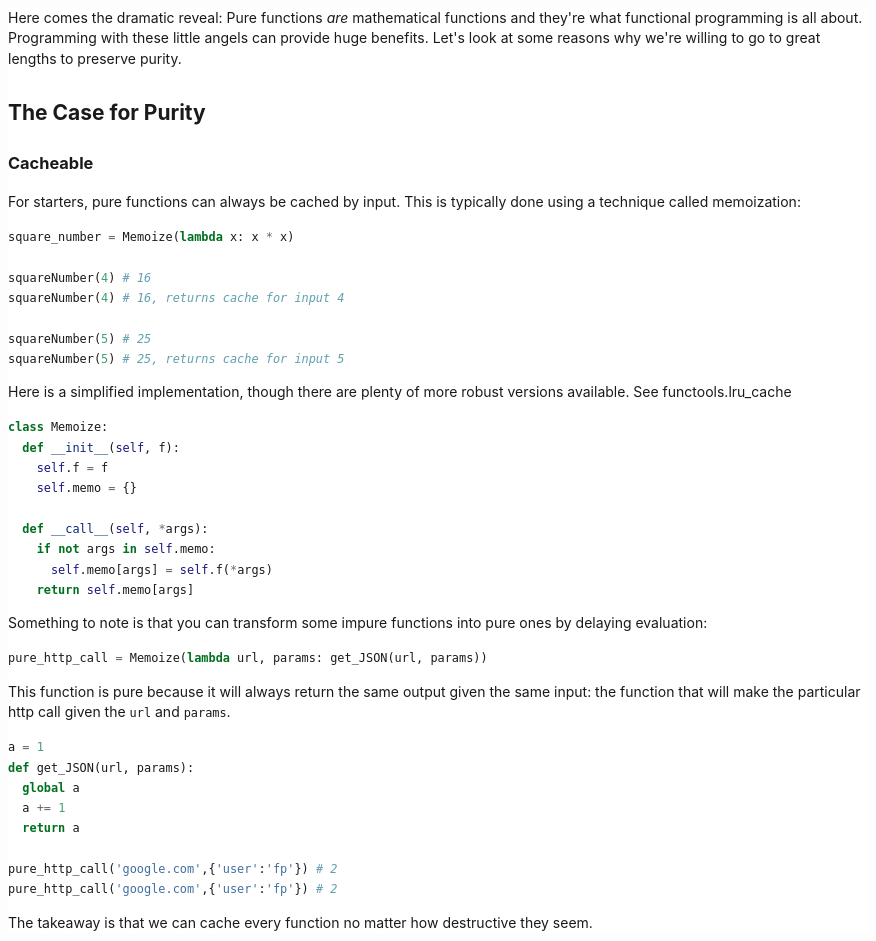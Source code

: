 Here comes the dramatic reveal: Pure functions *are* mathematical functions and they're what functional programming is all about. Programming with these little angels can provide huge benefits. Let's look at some reasons why we're willing to go to great lengths to preserve purity.

## The Case for Purity

### Cacheable

For starters, pure functions can always be cached by input. This is typically done using a technique called memoization:

```python
square_number = Memoize(lambda x: x * x)

squareNumber(4) # 16
squareNumber(4) # 16, returns cache for input 4

squareNumber(5) # 25
squareNumber(5) # 25, returns cache for input 5
```

Here is a simplified implementation, though there are plenty of more robust versions available. See functools.lru_cache

```python
class Memoize:
  def __init__(self, f):
    self.f = f
    self.memo = {}
        
  def __call__(self, *args):
    if not args in self.memo:
      self.memo[args] = self.f(*args)
    return self.memo[args]
```

Something to note is that you can transform some impure functions into pure ones by delaying evaluation:

```python
pure_http_call = Memoize(lambda url, params: get_JSON(url, params))
```
This function is pure because it will always return the same output given the same input: the function that will make the particular http call given the `url` and `params`.

```python
a = 1
def get_JSON(url, params):
  global a
  a += 1
  return a

pure_http_call('google.com',{'user':'fp'}) # 2
pure_http_call('google.com',{'user':'fp'}) # 2
```
The takeaway is that we can cache every function no matter how destructive they seem.
